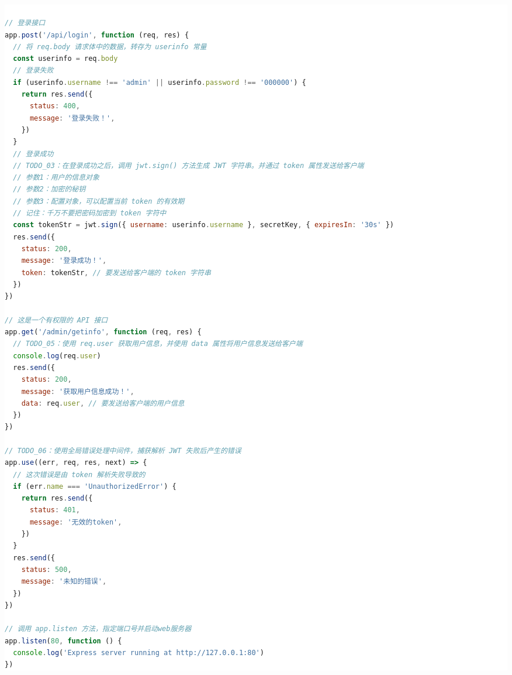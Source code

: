    ```js
   
   // 登录接口
   app.post('/api/login', function (req, res) {
     // 将 req.body 请求体中的数据，转存为 userinfo 常量
     const userinfo = req.body
     // 登录失败
     if (userinfo.username !== 'admin' || userinfo.password !== '000000') {
       return res.send({
         status: 400,
         message: '登录失败！',
       })
     }
     // 登录成功
     // TODO_03：在登录成功之后，调用 jwt.sign() 方法生成 JWT 字符串。并通过 token 属性发送给客户端
     // 参数1：用户的信息对象
     // 参数2：加密的秘钥
     // 参数3：配置对象，可以配置当前 token 的有效期
     // 记住：千万不要把密码加密到 token 字符中
     const tokenStr = jwt.sign({ username: userinfo.username }, secretKey, { expiresIn: '30s' })
     res.send({
       status: 200,
       message: '登录成功！',
       token: tokenStr, // 要发送给客户端的 token 字符串
     })
   })
   
   // 这是一个有权限的 API 接口
   app.get('/admin/getinfo', function (req, res) {
     // TODO_05：使用 req.user 获取用户信息，并使用 data 属性将用户信息发送给客户端
     console.log(req.user)
     res.send({
       status: 200,
       message: '获取用户信息成功！',
       data: req.user, // 要发送给客户端的用户信息
     })
   })
   
   // TODO_06：使用全局错误处理中间件，捕获解析 JWT 失败后产生的错误
   app.use((err, req, res, next) => {
     // 这次错误是由 token 解析失败导致的
     if (err.name === 'UnauthorizedError') {
       return res.send({
         status: 401,
         message: '无效的token',
       })
     }
     res.send({
       status: 500,
       message: '未知的错误',
     })
   })
   
   // 调用 app.listen 方法，指定端口号并启动web服务器
   app.listen(80, function () {
     console.log('Express server running at http://127.0.0.1:80')
   })
   
   ```
